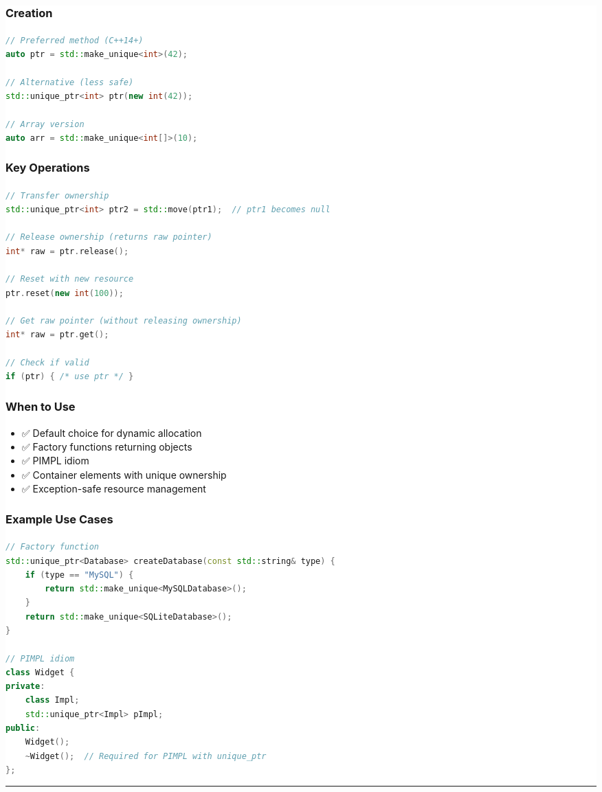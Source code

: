 ### Creation
```cpp
// Preferred method (C++14+)
auto ptr = std::make_unique<int>(42);

// Alternative (less safe)
std::unique_ptr<int> ptr(new int(42));

// Array version
auto arr = std::make_unique<int[]>(10);
```

### Key Operations
```cpp
// Transfer ownership
std::unique_ptr<int> ptr2 = std::move(ptr1);  // ptr1 becomes null

// Release ownership (returns raw pointer)
int* raw = ptr.release();

// Reset with new resource
ptr.reset(new int(100));

// Get raw pointer (without releasing ownership)
int* raw = ptr.get();

// Check if valid
if (ptr) { /* use ptr */ }
```

### When to Use
- ✅ Default choice for dynamic allocation
- ✅ Factory functions returning objects
- ✅ PIMPL idiom
- ✅ Container elements with unique ownership
- ✅ Exception-safe resource management

### Example Use Cases
```cpp
// Factory function
std::unique_ptr<Database> createDatabase(const std::string& type) {
    if (type == "MySQL") {
        return std::make_unique<MySQLDatabase>();
    }
    return std::make_unique<SQLiteDatabase>();
}

// PIMPL idiom
class Widget {
private:
    class Impl;
    std::unique_ptr<Impl> pImpl;
public:
    Widget();
    ~Widget();  // Required for PIMPL with unique_ptr
};
```

---